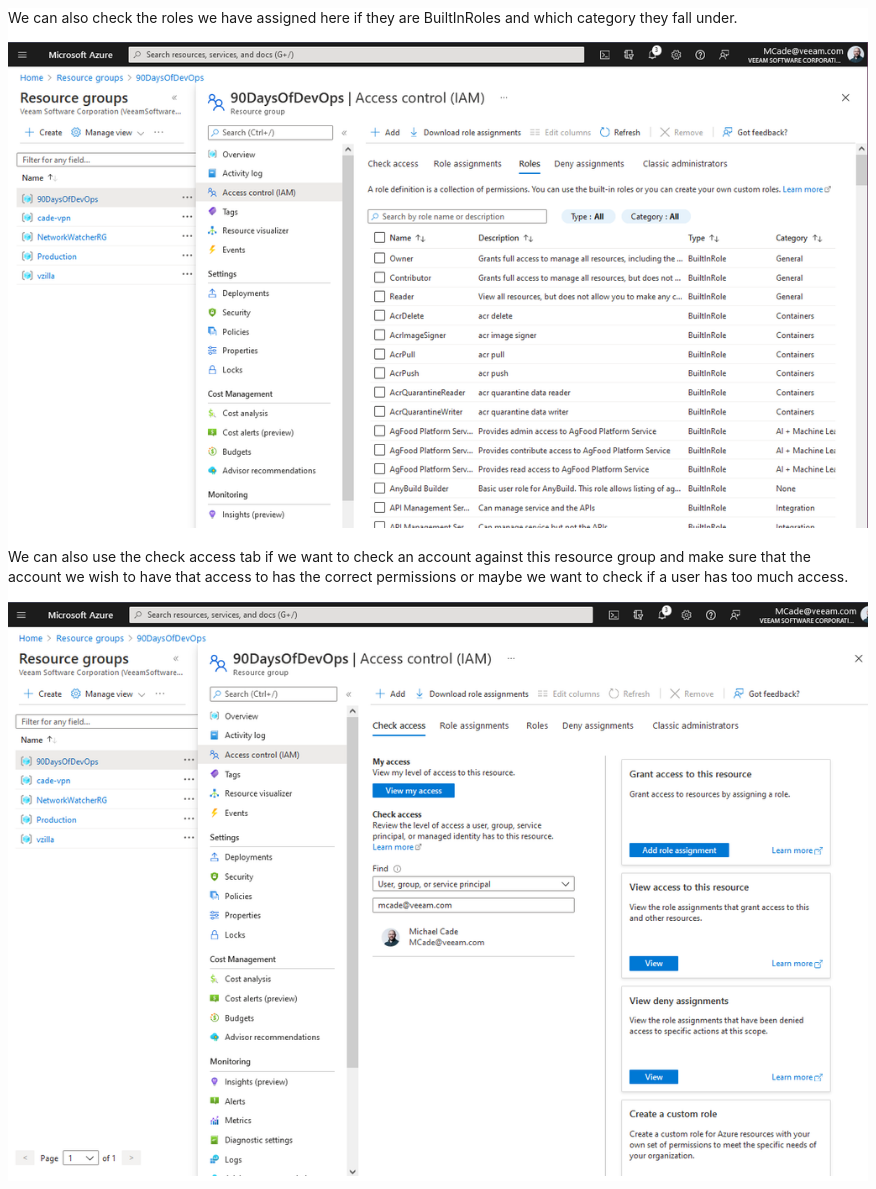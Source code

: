 We can also check the roles we have assigned here if they are BuiltInRoles and which category they fall under.

![](Images/Day30_Cloud6.png)

We can also use the check access tab if we want to check an account against this resource group and make sure that the account we wish to have that access to has the correct permissions or maybe we want to check if a user has too much access.

![](Images/Day30_Cloud7.png)
